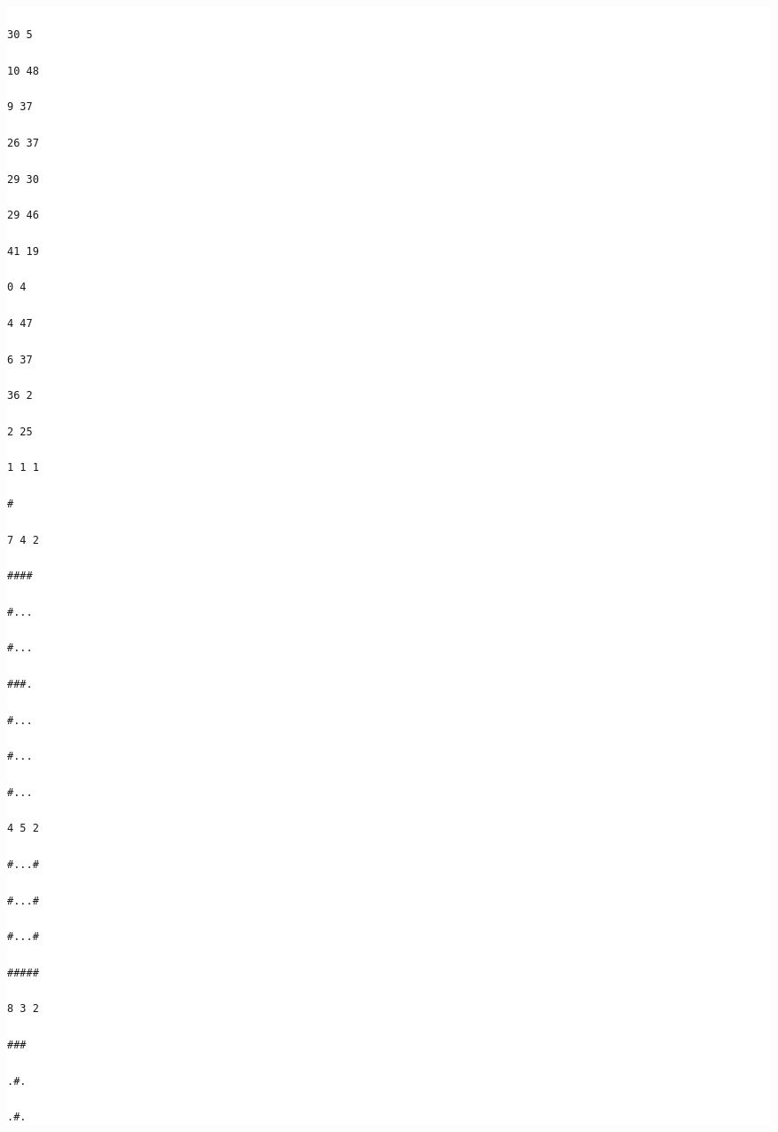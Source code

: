 ```

30 5

10 48

9 37

26 37

29 30

29 46

41 19

0 4

4 47

6 37

36 2

2 25

1 1 1

#

7 4 2

####

#...

#...

###.

#...

#...

#...

4 5 2

#...#

#...#

#...#

#####

8 3 2

###

.#.

.#.

```